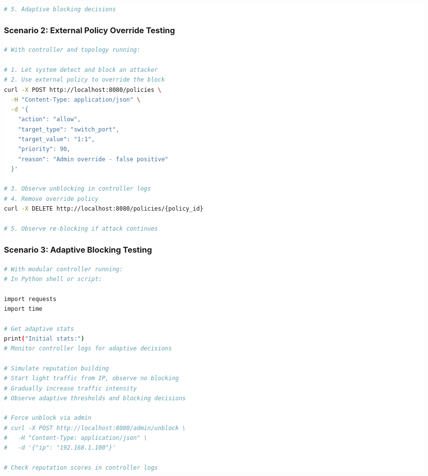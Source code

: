 ```bash
# 5. Adaptive blocking decisions
```

### Scenario 2: External Policy Override Testing
```bash
# With controller and topology running:

# 1. Let system detect and block an attacker
# 2. Use external policy to override the block
curl -X POST http://localhost:8080/policies \
  -H "Content-Type: application/json" \
  -d '{
    "action": "allow",
    "target_type": "switch_port",
    "target_value": "1:1",
    "priority": 90,
    "reason": "Admin override - false positive"
  }'

# 3. Observe unblocking in controller logs
# 4. Remove override policy
curl -X DELETE http://localhost:8080/policies/{policy_id}

# 5. Observe re-blocking if attack continues
```

### Scenario 3: Adaptive Blocking Testing
```bash
# With modular controller running:
# In Python shell or script:

import requests
import time

# Get adaptive stats
print("Initial stats:")
# Monitor controller logs for adaptive decisions

# Simulate reputation building
# Start light traffic from IP, observe no blocking
# Gradually increase traffic intensity
# Observe adaptive thresholds and blocking decisions

# Force unblock via admin
# curl -X POST http://localhost:8080/admin/unblock \
#   -H "Content-Type: application/json" \
#   -d '{"ip": "192.168.1.100"}'

# Check reputation scores in controller logs
```
